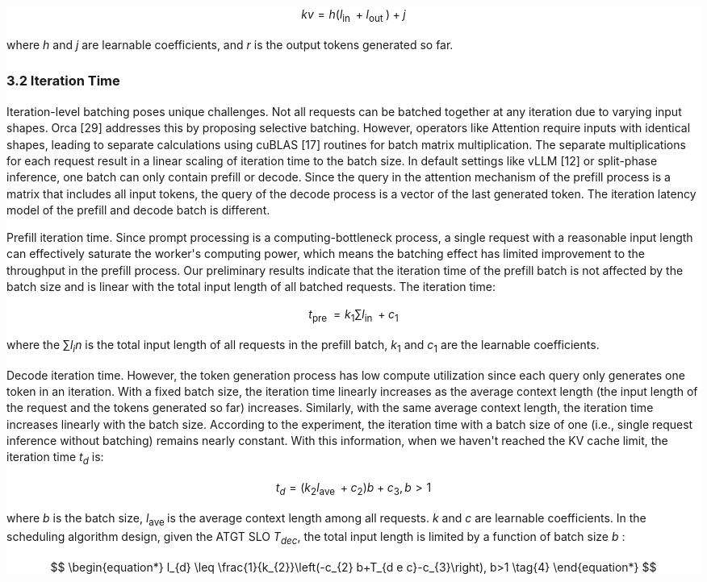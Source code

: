 $$
\begin{equation*}
k v=h\left(l_{\text {in }}+l_{\text {out }}\right)+j \tag{1}
\end{equation*}
$$

where $h$ and $j$ are learnable coefficients, and $r$ is the output tokens generated so far.

### 3.2 Iteration Time

Iteration-level batching poses unique challenges. Not all requests can be batched together at any iteration due to varying input shapes. Orca [29] addresses this by proposing selective batching. However, operators like Attention require inputs with identical shapes, leading to separate calculations using cuBLAS [17] routines for batch matrix multiplication. The separate multiplications for each request result in a linear scaling of iteration time to the batch size. In default settings like vLLM [12] or split-phase inference, one batch can only contain prefill or decode. Since the query in the attention mechanism of the prefill process is a matrix that includes all input tokens, the query of the decode process is a vector of the last generated token. The iteration latency model of the prefill and decode batch is different.

Prefill iteration time. Since prompt processing is a computing-bottleneck process, a single request with a reasonable input length can effectively saturate the worker's computing power, which means the batching effect has limited improvement to the throughput in the prefill process. Our preliminary results indicate that the iteration time of the prefill batch is not affected by the batch size and is linear with the total input length of all batched requests. The iteration time:

$$
\begin{equation*}
t_{\text {pre }}=k_{1} \sum l_{\text {in }}+c_{1} \tag{2}
\end{equation*}
$$

where the $\sum l_{i} n$ is the total input length of all requests in the prefill batch, $k_{1}$ and $c_{1}$ are the learnable coefficients.

Decode iteration time. However, the token generation process has low compute utilization since each query only generates one token in an iteration. With a fixed batch size, the iteration time linearly increases as the average context length (the input length of the request and the tokens generated so far) increases. Similarly, with the same average context length, the iteration time increases linearly with the batch size. According to the experiment, the iteration time with a batch size of one (i.e., single request inference without batching) remains nearly constant. With this information, when we haven't reached the $\mathrm{KV}$ cache limit, the iteration time $t_{d}$ is:

$$
\begin{equation*}
t_{d}=\left(k_{2} l_{\text {ave }}+c_{2}\right) b+c_{3}, b>1 \tag{3}
\end{equation*}
$$

where $b$ is the batch size, $l_{\text {ave }}$ is the average context length among all requests. $k$ and $c$ are learnable coefficients. In the scheduling algorithm design, given the ATGT SLO $T_{d e c}$, the total input length is limited by a function of batch size $b$ :

$$
\begin{equation*}
l_{d} \leq \frac{1}{k_{2}}\left(-c_{2} b+T_{d e c}-c_{3}\right), b>1 \tag{4}
\end{equation*}
$$
